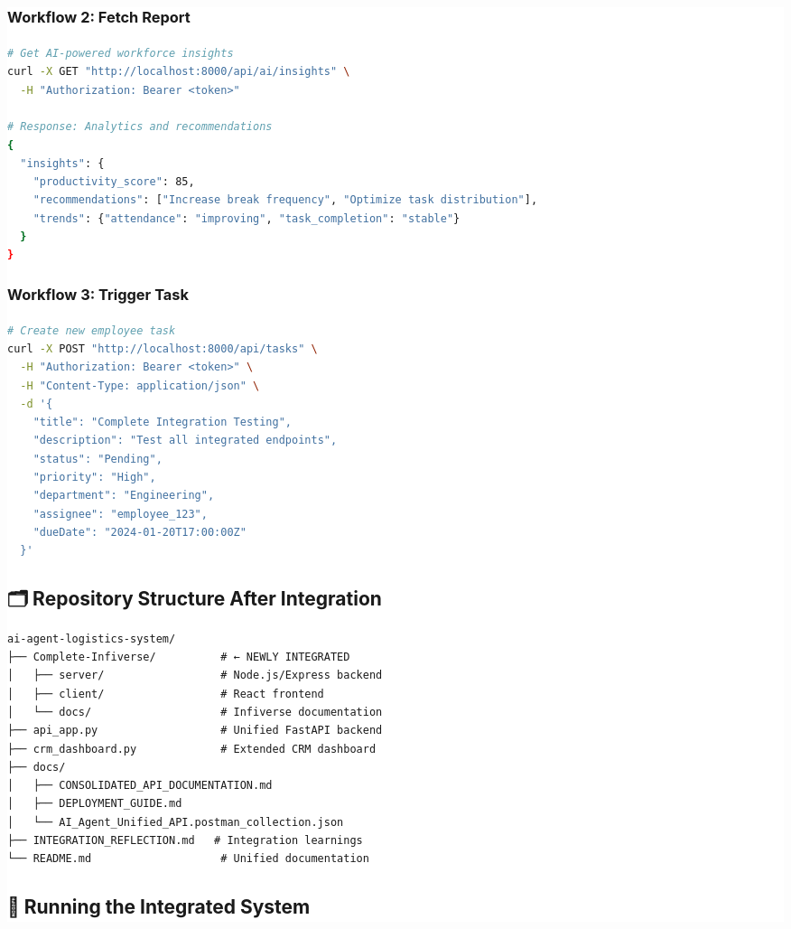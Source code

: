 ### Workflow 2: Fetch Report
```bash
# Get AI-powered workforce insights
curl -X GET "http://localhost:8000/api/ai/insights" \
  -H "Authorization: Bearer <token>"

# Response: Analytics and recommendations
{
  "insights": {
    "productivity_score": 85,
    "recommendations": ["Increase break frequency", "Optimize task distribution"],
    "trends": {"attendance": "improving", "task_completion": "stable"}
  }
}
```

### Workflow 3: Trigger Task
```bash
# Create new employee task
curl -X POST "http://localhost:8000/api/tasks" \
  -H "Authorization: Bearer <token>" \
  -H "Content-Type: application/json" \
  -d '{
    "title": "Complete Integration Testing",
    "description": "Test all integrated endpoints",
    "status": "Pending",
    "priority": "High",
    "department": "Engineering",
    "assignee": "employee_123",
    "dueDate": "2024-01-20T17:00:00Z"
  }'
```

## 🗂️ Repository Structure After Integration
```
ai-agent-logistics-system/
├── Complete-Infiverse/          # ← NEWLY INTEGRATED
│   ├── server/                  # Node.js/Express backend
│   ├── client/                  # React frontend
│   └── docs/                    # Infiverse documentation
├── api_app.py                   # Unified FastAPI backend
├── crm_dashboard.py             # Extended CRM dashboard
├── docs/
│   ├── CONSOLIDATED_API_DOCUMENTATION.md
│   ├── DEPLOYMENT_GUIDE.md
│   └── AI_Agent_Unified_API.postman_collection.json
├── INTEGRATION_REFLECTION.md   # Integration learnings
└── README.md                    # Unified documentation
```

## 🔧 Running the Integrated System
